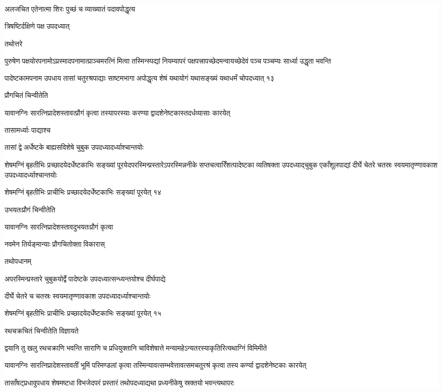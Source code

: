  

अलजचित एतेनात्मा शिरः पुच्छं च व्याख्यातं पदावपोद्धृत्य

त्रिषष्टिर्दक्षिणे पक्ष उपदध्यात्

तथोत्तरे

पुरुषेण पक्षयोरपनामोऽप्रस्मादपनामात्प्राञ्चमरत्निं मित्वा
तस्मिन्स्पद्यां नियम्यापरं
पक्षपत्त्रापच्छेदमन्वायच्छेदेवं पञ्च
पञ्चम्यः सार्ध्या उद्धृता भवन्ति

पादेष्टकामपनाम उपधाय तासां चतुरश्रपाद्याः साष्टमभागा अपोद्धृत्य शेषं
यथायोगं यथासङ्ख्यं यथाधर्मं चोपदध्यात् १३

 

प्रौगचितं चिन्वीतेति

यावानग्निः सारत्निप्रादेशस्तावत्प्रौगं कृत्वा तस्यापरस्याः करण्या
द्वादशेनेष्टकास्तदर्धव्यासाः कारयेत्

तासामर्ध्याः पाद्याश्च

तासां द्वे अर्धेष्टके बाह्यसविशेषे चुबुक उपदध्यादर्ध्याश्चान्तयोः

शेषमग्निं बृहतीभिः प्रच्छादयेदर्धेष्टकाभिः सङ्ख्यां
पूरयेदपरस्मिन्प्रस्तारेऽपरस्मिन्ननीके
सप्तचत्वारिँशत्पादेष्टका व्यतिषक्ता उपदध्याद्चुबुक एकाँशूलपाद्यां
दीर्घे चेतरे चतस्रः स्वयमातृण्णावकाश उपदध्यादर्ध्याश्चान्तयोः

शेषमग्निं बृहतीभिः प्राचीभिः प्रच्छादयेदर्धेष्टकाभिः सङ्ख्यां पूरयेत् १४

 

उभयतःप्रौगं चिन्वीतेति

यावानग्निः सारत्निप्रादेशस्तावदुभयतःप्रौगं कृत्वा

नवमेन तिर्यङ्मान्याः प्रौगचितोक्ता विकारास्

तथोपधानम्

अपरस्मिन्प्रस्तारे चुबुकयोर्द्वे पादेष्टके उपदध्यात्सन्ध्यन्तयोश्च
दीर्घपाद्ये

दीर्घे चेतरे च चतस्रः स्वयमातृण्णावकाश उपदध्यादर्ध्याश्चान्तयोः

शेषमग्निं बृहतीभिः प्राचीभिः प्रच्छादयेदर्धेष्टकाभिः सङ्ख्यां पूरयेत् १५

 

रथचक्रचितं चिन्वीतेति विज्ञायते

द्वयानि तु खलु रथचक्राणि भवन्ति साराणि च प्रधियुक्तानि चाविशेषात्ते
मन्यामहेऽन्यतरस्याकृतिरित्यथाग्निं विमिमीते

यावानग्निः सारत्निप्रादेशस्तावतीं भूमिं परिमण्डलां कृत्वा
तस्मिन्यावत्सम्भवेत्तावत्समचतुरश्रं कृत्वा
तस्य कर्ण्या द्वादशेनेष्टकाः कारयेत्

तासाँषट्प्रधावुपधाय शेषमष्टधा विभजेदपरं प्रस्तारं तथोपदध्याद्यथा
प्रध्यनीकेषु स्रक्तयो भवन्त्यथापरः
